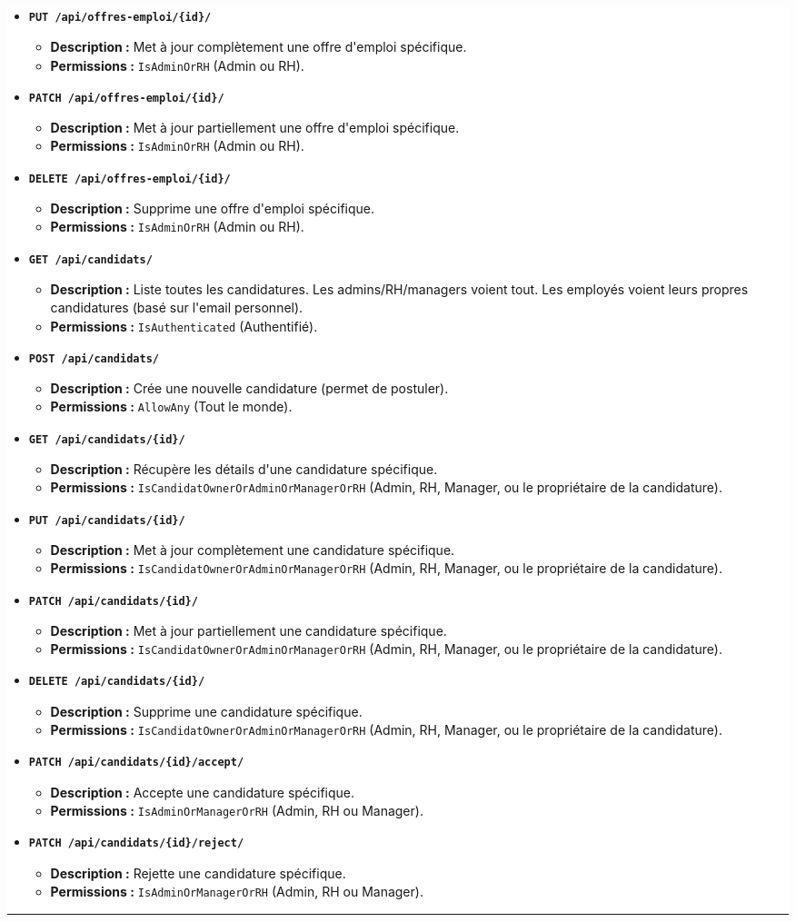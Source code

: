 - **`PUT /api/offres-emploi/{id}/`**

  - **Description :** Met à jour complètement une offre d'emploi spécifique.
  - **Permissions :** `IsAdminOrRH` (Admin ou RH).

- **`PATCH /api/offres-emploi/{id}/`**

  - **Description :** Met à jour partiellement une offre d'emploi spécifique.
  - **Permissions :** `IsAdminOrRH` (Admin ou RH).

- **`DELETE /api/offres-emploi/{id}/`**

  - **Description :** Supprime une offre d'emploi spécifique.
  - **Permissions :** `IsAdminOrRH` (Admin ou RH).

- **`GET /api/candidats/`**

  - **Description :** Liste toutes les candidatures. Les admins/RH/managers voient tout. Les employés voient leurs propres candidatures (basé sur l'email personnel).
  - **Permissions :** `IsAuthenticated` (Authentifié).

- **`POST /api/candidats/`**

  - **Description :** Crée une nouvelle candidature (permet de postuler).
  - **Permissions :** `AllowAny` (Tout le monde).

- **`GET /api/candidats/{id}/`**

  - **Description :** Récupère les détails d'une candidature spécifique.
  - **Permissions :** `IsCandidatOwnerOrAdminOrManagerOrRH` (Admin, RH, Manager, ou le propriétaire de la candidature).

- **`PUT /api/candidats/{id}/`**

  - **Description :** Met à jour complètement une candidature spécifique.
  - **Permissions :** `IsCandidatOwnerOrAdminOrManagerOrRH` (Admin, RH, Manager, ou le propriétaire de la candidature).

- **`PATCH /api/candidats/{id}/`**

  - **Description :** Met à jour partiellement une candidature spécifique.
  - **Permissions :** `IsCandidatOwnerOrAdminOrManagerOrRH` (Admin, RH, Manager, ou le propriétaire de la candidature).

- **`DELETE /api/candidats/{id}/`**

  - **Description :** Supprime une candidature spécifique.
  - **Permissions :** `IsCandidatOwnerOrAdminOrManagerOrRH` (Admin, RH, Manager, ou le propriétaire de la candidature).

- **`PATCH /api/candidats/{id}/accept/`**

  - **Description :** Accepte une candidature spécifique.
  - **Permissions :** `IsAdminOrManagerOrRH` (Admin, RH ou Manager).

- **`PATCH /api/candidats/{id}/reject/`**
  - **Description :** Rejette une candidature spécifique.
  - **Permissions :** `IsAdminOrManagerOrRH` (Admin, RH ou Manager).

---

